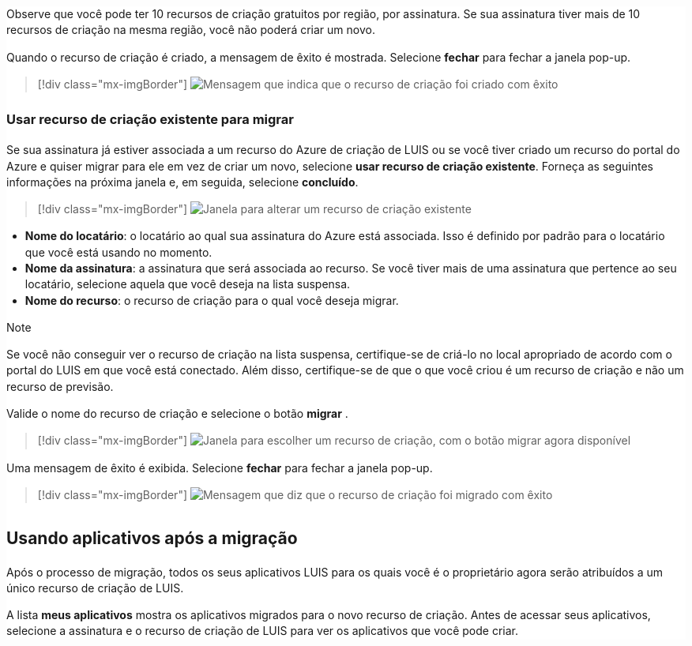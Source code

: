 Observe que você pode ter 10 recursos de criação gratuitos por região, por assinatura. Se sua assinatura tiver mais de 10 recursos de criação na mesma região, você não poderá criar um novo.

Quando o recurso de criação é criado, a mensagem de êxito é mostrada. Selecione **fechar** para fechar a janela pop-up.

  > [!div class="mx-imgBorder"]
  > ![Mensagem que indica que o recurso de criação foi criado com êxito](./media/migrate-authoring-key/migration-success-2.png)


### <a name="use-existing-authoring-resource-to-migrate"></a>Usar recurso de criação existente para migrar

Se sua assinatura já estiver associada a um recurso do Azure de criação de LUIS ou se você tiver criado um recurso do portal do Azure e quiser migrar para ele em vez de criar um novo, selecione **usar recurso de criação existente**. Forneça as seguintes informações na próxima janela e, em seguida, selecione **concluído**.

> [!div class="mx-imgBorder"]
>![Janela para alterar um recurso de criação existente](./media/migrate-authoring-key/choose-existing-authoring-resource-2.png)

* **Nome do locatário**: o locatário ao qual sua assinatura do Azure está associada. Isso é definido por padrão para o locatário que você está usando no momento.
* **Nome da assinatura**: a assinatura que será associada ao recurso. Se você tiver mais de uma assinatura que pertence ao seu locatário, selecione aquela que você deseja na lista suspensa.
* **Nome do recurso**: o recurso de criação para o qual você deseja migrar.

> [!Note]
> Se você não conseguir ver o recurso de criação na lista suspensa, certifique-se de criá-lo no local apropriado de acordo com o portal do LUIS em que você está conectado. Além disso, certifique-se de que o que você criou é um recurso de criação e não um recurso de previsão.


Valide o nome do recurso de criação e selecione o botão **migrar** .

> [!div class="mx-imgBorder"]
> ![Janela para escolher um recurso de criação, com o botão migrar agora disponível](./media/migrate-authoring-key/choose-authoring-resource-and-migrate-2.png)

Uma mensagem de êxito é exibida. Selecione **fechar** para fechar a janela pop-up.

> [!div class="mx-imgBorder"]
> ![Mensagem que diz que o recurso de criação foi migrado com êxito](./media/migrate-authoring-key/migration-success-2.png)

## <a name="using-apps-after-migration"></a>Usando aplicativos após a migração

Após o processo de migração, todos os seus aplicativos LUIS para os quais você é o proprietário agora serão atribuídos a um único recurso de criação de LUIS.

A lista **meus aplicativos** mostra os aplicativos migrados para o novo recurso de criação. Antes de acessar seus aplicativos, selecione a assinatura e o recurso de criação de LUIS para ver os aplicativos que você pode criar.
